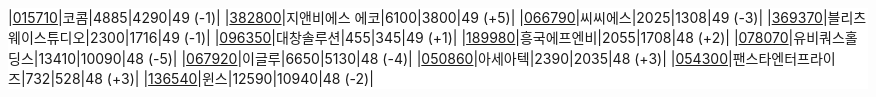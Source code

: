 |[015710](https://finance.daum.net/quotes/A015710)|코콤|4885|4290|49 (-1)|
|[382800](https://finance.daum.net/quotes/A382800)|지앤비에스 에코|6100|3800|49 (+5)|
|[066790](https://finance.daum.net/quotes/A066790)|씨씨에스|2025|1308|49 (-3)|
|[369370](https://finance.daum.net/quotes/A369370)|블리츠웨이스튜디오|2300|1716|49 (-1)|
|[096350](https://finance.daum.net/quotes/A096350)|대창솔루션|455|345|49 (+1)|
|[189980](https://finance.daum.net/quotes/A189980)|흥국에프엔비|2055|1708|48 (+2)|
|[078070](https://finance.daum.net/quotes/A078070)|유비쿼스홀딩스|13410|10090|48 (-5)|
|[067920](https://finance.daum.net/quotes/A067920)|이글루|6650|5130|48 (-4)|
|[050860](https://finance.daum.net/quotes/A050860)|아세아텍|2390|2035|48 (+3)|
|[054300](https://finance.daum.net/quotes/A054300)|팬스타엔터프라이즈|732|528|48 (+3)|
|[136540](https://finance.daum.net/quotes/A136540)|윈스|12590|10940|48 (-2)|
